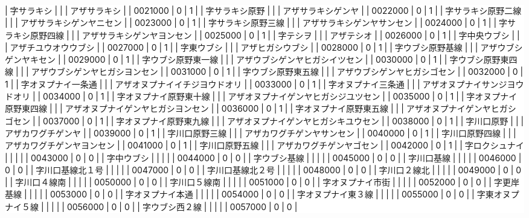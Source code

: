| 字サラキシ |  |  | アザサラキシ |  | 0021000 | 0 | 1 |
| 字サラキシ原野 |  |  | アザサラキシゲンヤ |  | 0022000 | 0 | 1 |
| 字サラキシ原野二線 |  |  | アザサラキシゲンヤニセン |  | 0023000 | 0 | 1 |
| 字サラキシ原野三線 |  |  | アザサラキシゲンヤサンセン |  | 0024000 | 0 | 1 |
| 字サラキシ原野四線 |  |  | アザサラキシゲンヤヨンセン |  | 0025000 | 0 | 1 |
| 字テシヲ |  |  | アザテシオ |  | 0026000 | 0 | 1 |
| 字中央ウブシ |  |  | アザチユウオウウブシ |  | 0027000 | 0 | 1 |
| 字東ウブシ |  |  | アザヒガシウブシ |  | 0028000 | 0 | 1 |
| 字ウブシ原野基線 |  |  | アザウブシゲンヤキセン |  | 0029000 | 0 | 1 |
| 字ウブシ原野東一線 |  |  | アザウブシゲンヤヒガシイツセン |  | 0030000 | 0 | 1 |
| 字ウブシ原野東四線 |  |  | アザウブシゲンヤヒガシヨンセン |  | 0031000 | 0 | 1 |
| 字ウブシ原野東五線 |  |  | アザウブシゲンヤヒガシゴセン |  | 0032000 | 0 | 1 |
| 字オヌプナイ一条通 |  |  | アザオヌプナイイチジヨウドオリ |  | 0033000 | 0 | 1 |
| 字オヌプナイ三条通 |  |  | アザオヌプナイサンジヨウドオリ |  | 0034000 | 0 | 1 |
| 字オヌプナイ原野東十線 |  |  | アザオヌプナイゲンヤヒガシジユツセン |  | 0035000 | 0 | 1 |
| 字オヌプナイ原野東四線 |  |  | アザオヌプナイゲンヤヒガシヨンセン |  | 0036000 | 0 | 1 |
| 字オヌプナイ原野東五線 |  |  | アザオヌプナイゲンヤヒガシゴセン |  | 0037000 | 0 | 1 |
| 字オヌプナイ原野東九線 |  |  | アザオヌプナイゲンヤヒガシキユウセン |  | 0038000 | 0 | 1 |
| 字川口原野 |  |  | アザカワグチゲンヤ |  | 0039000 | 0 | 1 |
| 字川口原野三線 |  |  | アザカワグチゲンヤサンセン |  | 0040000 | 0 | 1 |
| 字川口原野四線 |  |  | アザカワグチゲンヤヨンセン |  | 0041000 | 0 | 1 |
| 字川口原野五線 |  |  | アザカワグチゲンヤゴセン |  | 0042000 | 0 | 1 |
| 字ロクシュナイ |  |  |  |  | 0043000 | 0 | 0 |
| 字中ウブシ |  |  |  |  | 0044000 | 0 | 0 |
| 字ウブシ基線 |  |  |  |  | 0045000 | 0 | 0 |
| 字川口基線 |  |  |  |  | 0046000 | 0 | 0 |
| 字川口基線北１号 |  |  |  |  | 0047000 | 0 | 0 |
| 字川口基線北２号 |  |  |  |  | 0048000 | 0 | 0 |
| 字川口２線北 |  |  |  |  | 0049000 | 0 | 0 |
| 字川口４線南 |  |  |  |  | 0050000 | 0 | 0 |
| 字川口５線南 |  |  |  |  | 0051000 | 0 | 0 |
| 字オヌプナイ市街 |  |  |  |  | 0052000 | 0 | 0 |
| 字更岸基線 |  |  |  |  | 0053000 | 0 | 0 |
| 字オヌプナイ本通 |  |  |  |  | 0054000 | 0 | 0 |
| 字オヌプナイ東３線 |  |  |  |  | 0055000 | 0 | 0 |
| 字東オヌプナイ５線 |  |  |  |  | 0056000 | 0 | 0 |
| 字ウブシ西２線 |  |  |  |  | 0057000 | 0 | 0 |